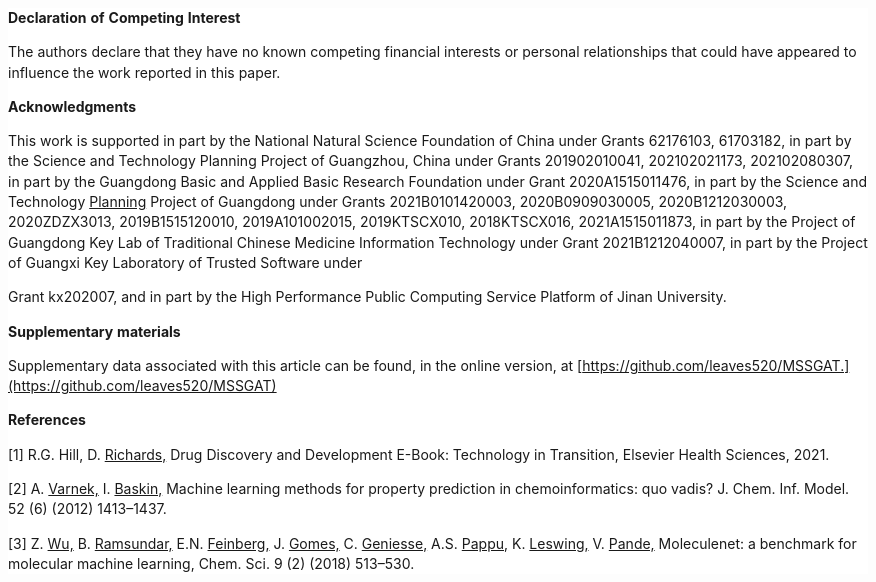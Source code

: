 

**Declaration** **of** **Competing** **Interest**


The authors declare that they have no known competing financial interests or personal relationships that could have appeared to
influence the work reported in this paper.


**Acknowledgments**


This work is supported in part by the National Natural Science Foundation of China under Grants 62176103, 61703182,
in part by the Science and Technology Planning Project of
Guangzhou, China under Grants 201902010041, 202102021173,
202102080307, in part by the Guangdong Basic and Applied Basic
Research Foundation under Grant 2020A1515011476, in part by
the Science and Technology [Planning](https://doi.org/10.13039/501100012245) Project of Guangdong under
Grants 2021B0101420003, 2020B0909030005, 2020B1212030003,
2020ZDZX3013, 2019B1515120010, 2019A101002015,
2019KTSCX010, 2018KTSCX016, 2021A1515011873, in part by
the Project of Guangdong Key Lab of Traditional Chinese Medicine
Information Technology under Grant 2021B1212040007, in part by
the Project of Guangxi Key Laboratory of Trusted Software under



Grant kx202007, and in part by the High Performance Public
Computing Service Platform of Jinan University.


**Supplementary** **materials**


Supplementary data associated with this article can be found,
in the online version, at [https://github.com/leaves520/MSSGAT.](https://github.com/leaves520/MSSGAT)


**References**


[1] R.G. Hill, D. [Richards,](http://refhub.elsevier.com/S0031-3203(22)00140-6/sbref0001) Drug Discovery and Development E-Book: Technology in
Transition, Elsevier Health Sciences, 2021.

[2] A. [Varnek,](http://refhub.elsevier.com/S0031-3203(22)00140-6/sbref0002) I. [Baskin,](http://refhub.elsevier.com/S0031-3203(22)00140-6/sbref0002) Machine learning methods for property prediction in
chemoinformatics: quo vadis? J. Chem. Inf. Model. 52 (6) (2012) 1413–1437.

[3] Z. [Wu,](http://refhub.elsevier.com/S0031-3203(22)00140-6/sbref0003) B. [Ramsundar,](http://refhub.elsevier.com/S0031-3203(22)00140-6/sbref0003) E.N. [Feinberg,](http://refhub.elsevier.com/S0031-3203(22)00140-6/sbref0003) J. [Gomes,](http://refhub.elsevier.com/S0031-3203(22)00140-6/sbref0003) C. [Geniesse,](http://refhub.elsevier.com/S0031-3203(22)00140-6/sbref0003) A.S. [Pappu,](http://refhub.elsevier.com/S0031-3203(22)00140-6/sbref0003)
K. [Leswing,](http://refhub.elsevier.com/S0031-3203(22)00140-6/sbref0003) V. [Pande,](http://refhub.elsevier.com/S0031-3203(22)00140-6/sbref0003) Moleculenet: a benchmark for molecular machine learning, Chem. Sci. 9 (2) (2018) 513–530.
